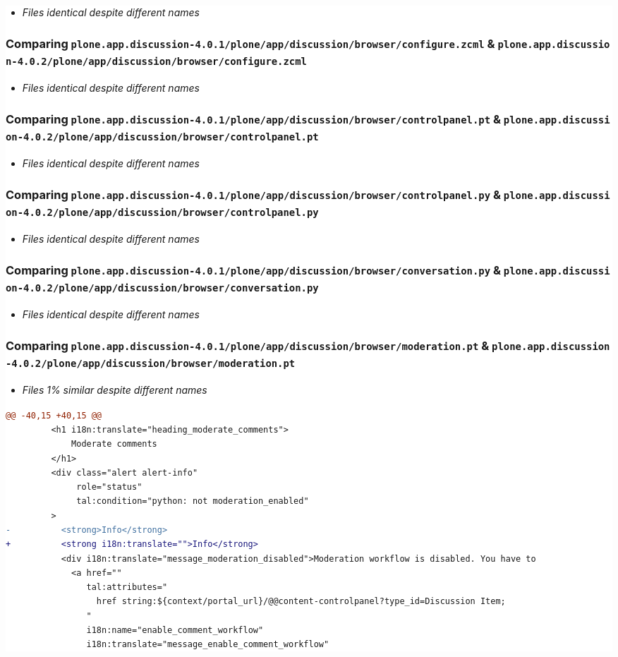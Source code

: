  * *Files identical despite different names*

### Comparing `plone.app.discussion-4.0.1/plone/app/discussion/browser/configure.zcml` & `plone.app.discussion-4.0.2/plone/app/discussion/browser/configure.zcml`

 * *Files identical despite different names*

### Comparing `plone.app.discussion-4.0.1/plone/app/discussion/browser/controlpanel.pt` & `plone.app.discussion-4.0.2/plone/app/discussion/browser/controlpanel.pt`

 * *Files identical despite different names*

### Comparing `plone.app.discussion-4.0.1/plone/app/discussion/browser/controlpanel.py` & `plone.app.discussion-4.0.2/plone/app/discussion/browser/controlpanel.py`

 * *Files identical despite different names*

### Comparing `plone.app.discussion-4.0.1/plone/app/discussion/browser/conversation.py` & `plone.app.discussion-4.0.2/plone/app/discussion/browser/conversation.py`

 * *Files identical despite different names*

### Comparing `plone.app.discussion-4.0.1/plone/app/discussion/browser/moderation.pt` & `plone.app.discussion-4.0.2/plone/app/discussion/browser/moderation.pt`

 * *Files 1% similar despite different names*

```diff
@@ -40,15 +40,15 @@
         <h1 i18n:translate="heading_moderate_comments">
             Moderate comments
         </h1>
         <div class="alert alert-info"
              role="status"
              tal:condition="python: not moderation_enabled"
         >
-          <strong>Info</strong>
+          <strong i18n:translate="">Info</strong>
           <div i18n:translate="message_moderation_disabled">Moderation workflow is disabled. You have to
             <a href=""
                tal:attributes="
                  href string:${context/portal_url}/@@content-controlpanel?type_id=Discussion Item;
                "
                i18n:name="enable_comment_workflow"
                i18n:translate="message_enable_comment_workflow"
```
